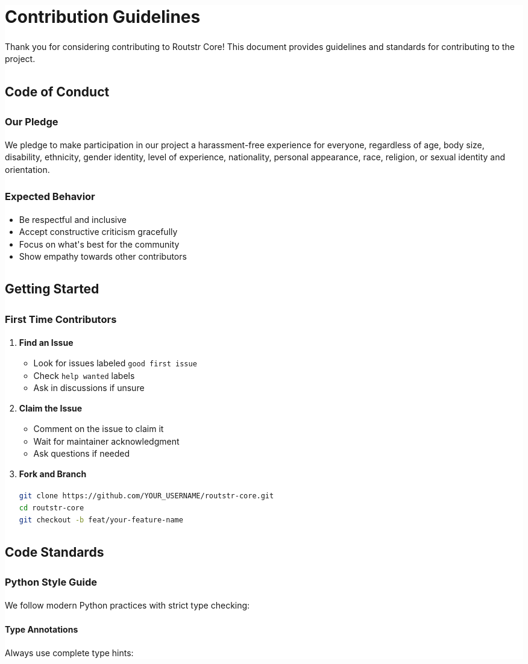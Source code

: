 # Contribution Guidelines

Thank you for considering contributing to Routstr Core! This document provides guidelines and standards for contributing to the project.

## Code of Conduct

### Our Pledge

We pledge to make participation in our project a harassment-free experience for everyone, regardless of age, body size, disability, ethnicity, gender identity, level of experience, nationality, personal appearance, race, religion, or sexual identity and orientation.

### Expected Behavior

- Be respectful and inclusive
- Accept constructive criticism gracefully
- Focus on what's best for the community
- Show empathy towards other contributors

## Getting Started

### First Time Contributors

1. **Find an Issue**
   - Look for issues labeled `good first issue`
   - Check `help wanted` labels
   - Ask in discussions if unsure

2. **Claim the Issue**
   - Comment on the issue to claim it
   - Wait for maintainer acknowledgment
   - Ask questions if needed

3. **Fork and Branch**
   ```bash
   git clone https://github.com/YOUR_USERNAME/routstr-core.git
   cd routstr-core
   git checkout -b feat/your-feature-name
   ```

## Code Standards

### Python Style Guide

We follow modern Python practices with strict type checking:

#### Type Annotations

Always use complete type hints:
